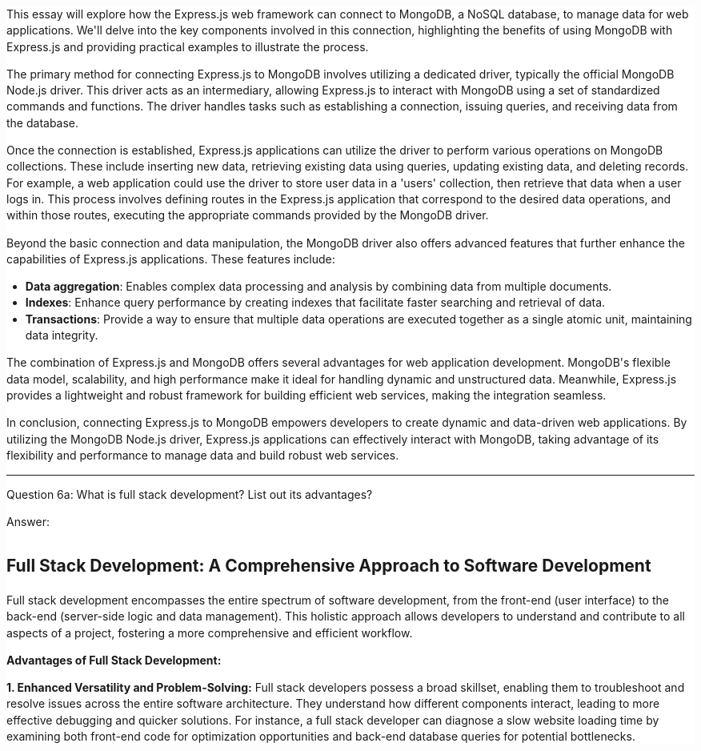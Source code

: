 This essay will explore how the Express.js web framework can connect to MongoDB, a NoSQL database, to manage data for web applications. We'll delve into the key components involved in this connection, highlighting the benefits of using MongoDB with Express.js and providing practical examples to illustrate the process.

The primary method for connecting Express.js to MongoDB involves utilizing a dedicated driver, typically the official MongoDB Node.js driver. This driver acts as an intermediary, allowing Express.js to interact with MongoDB using a set of standardized commands and functions. The driver handles tasks such as establishing a connection, issuing queries, and receiving data from the database. 

Once the connection is established, Express.js applications can utilize the driver to perform various operations on MongoDB collections. These include inserting new data, retrieving existing data using queries, updating existing data, and deleting records. For example, a web application could use the driver to store user data in a 'users' collection, then retrieve that data when a user logs in. This process involves defining routes in the Express.js application that correspond to the desired data operations, and within those routes, executing the appropriate commands provided by the MongoDB driver.

Beyond the basic connection and data manipulation, the MongoDB driver also offers advanced features that further enhance the capabilities of Express.js applications. These features include:

* **Data aggregation**: Enables complex data processing and analysis by combining data from multiple documents.
* **Indexes**: Enhance query performance by creating indexes that facilitate faster searching and retrieval of data.
* **Transactions**: Provide a way to ensure that multiple data operations are executed together as a single atomic unit, maintaining data integrity.

The combination of Express.js and MongoDB offers several advantages for web application development. MongoDB's flexible data model, scalability, and high performance make it ideal for handling dynamic and unstructured data. Meanwhile, Express.js provides a lightweight and robust framework for building efficient web services, making the integration seamless. 

In conclusion, connecting Express.js to MongoDB empowers developers to create dynamic and data-driven web applications. By utilizing the MongoDB Node.js driver, Express.js applications can effectively interact with MongoDB, taking advantage of its flexibility and performance to manage data and build robust web services. 


--------------------------------------------------------------------------------

Question 6a:
What is full stack development? List out its advantages?

Answer:
## Full Stack Development: A Comprehensive Approach to Software Development

Full stack development encompasses the entire spectrum of software development, from the front-end (user interface) to the back-end (server-side logic and data management).  This holistic approach allows developers to understand and contribute to all aspects of a project, fostering a more comprehensive and efficient workflow. 

**Advantages of Full Stack Development:**

**1. Enhanced Versatility and Problem-Solving:** Full stack developers possess a broad skillset, enabling them to troubleshoot and resolve issues across the entire software architecture. They understand how different components interact, leading to more effective debugging and quicker solutions. For instance, a full stack developer can diagnose a slow website loading time by examining both front-end code for optimization opportunities and back-end database queries for potential bottlenecks.
